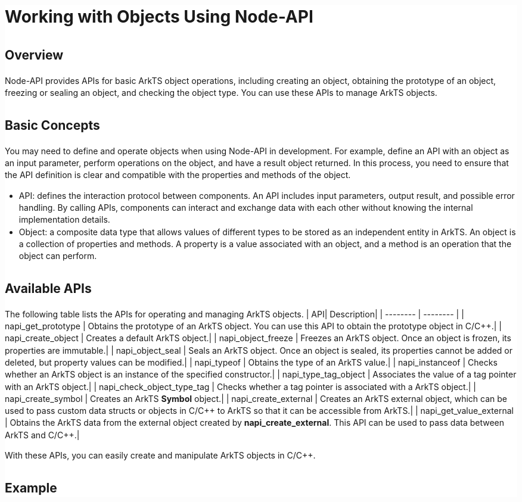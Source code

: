 # Working with Objects Using Node-API

## Overview

Node-API provides APIs for basic ArkTS object operations, including creating an object, obtaining the prototype of an object, freezing or sealing an object, and checking the object type. You can use these APIs to manage ArkTS objects.

## Basic Concepts

You may need to define and operate objects when using Node-API in development. For example, define an API with an object as an input parameter, perform operations on the object, and have a result object returned. In this process, you need to ensure that the API definition is clear and compatible with the properties and methods of the object.

- API: defines the interaction protocol between components. An API includes input parameters, output result, and possible error handling. By calling APIs, components can interact and exchange data with each other without knowing the internal implementation details.
- Object: a composite data type that allows values of different types to be stored as an independent entity in ArkTS. An object is a collection of properties and methods. A property is a value associated with an object, and a method is an operation that the object can perform.

## Available APIs

The following table lists the APIs for operating and managing ArkTS objects.
| API| Description|
| -------- | -------- |
| napi_get_prototype | Obtains the prototype of an ArkTS object. You can use this API to obtain the prototype object in C/C++.|
| napi_create_object | Creates a default ArkTS object.|
| napi_object_freeze | Freezes an ArkTS object. Once an object is frozen, its properties are immutable.|
| napi_object_seal | Seals an ArkTS object. Once an object is sealed, its properties cannot be added or deleted, but property values can be modified.|
| napi_typeof | Obtains the type of an ArkTS value.|
| napi_instanceof | Checks whether an ArkTS object is an instance of the specified constructor.|
| napi_type_tag_object | Associates the value of a tag pointer with an ArkTS object.|
| napi_check_object_type_tag | Checks whether a tag pointer is associated with a ArkTS object.|
| napi_create_symbol | Creates an ArkTS **Symbol** object.|
| napi_create_external | Creates an ArkTS external object, which can be used to pass custom data structs or objects in C/C++ to ArkTS so that it can be accessible from ArkTS.|
| napi_get_value_external | Obtains the ArkTS data from the external object created by **napi_create_external**. This API can be used to pass data between ArkTS and C/C++.|

With these APIs, you can easily create and manipulate ArkTS objects in C/C++.

## Example
